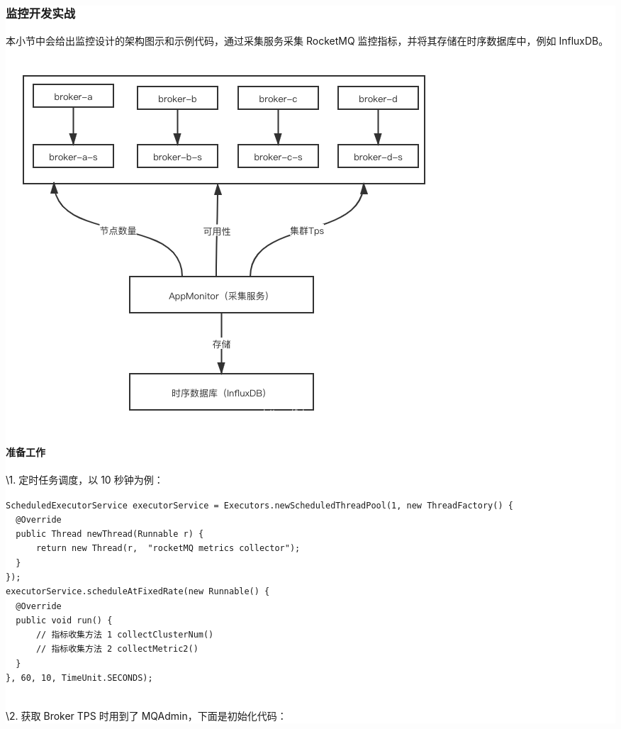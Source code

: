 <h3 id="监控开发实战">监控开发实战</h3>

<p>本小节中会给出监控设计的架构图示和示例代码，通过采集服务采集 RocketMQ 监控指标，并将其存储在时序数据库中，例如 InfluxDB。</p>

<p><img src="assets/20200822150652834.png" alt="img" /></p>

<h4 id="准备工作"><strong>准备工作</strong></h4>

<p>\1. 定时任务调度，以 10 秒钟为例：</p>

<pre><code>ScheduledExecutorService executorService = Executors.newScheduledThreadPool(1, new ThreadFactory() {
  @Override
  public Thread newThread(Runnable r) {
      return new Thread(r,  &quot;rocketMQ metrics collector&quot;);
  }
});
executorService.scheduleAtFixedRate(new Runnable() {
  @Override
  public void run() {
      // 指标收集方法 1 collectClusterNum()
      // 指标收集方法 2 collectMetric2()
  }
}, 60, 10, TimeUnit.SECONDS);

</code></pre>

<p>\2. 获取 Broker TPS 时用到了 MQAdmin，下面是初始化代码：</p>
